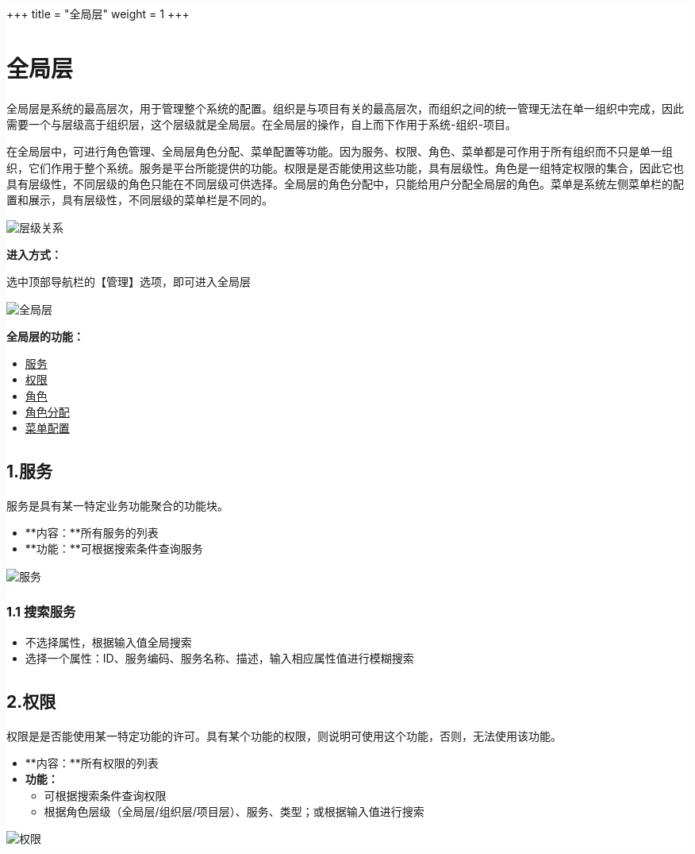 +++
title = "全局层"
weight = 1
+++

# 全局层

全局层是系统的最高层次，用于管理整个系统的配置。组织是与项目有关的最高层次，而组织之间的统一管理无法在单一组织中完成，因此需要一个与层级高于组织层，这个层级就是全局层。在全局层的操作，自上而下作用于系统-组织-项目。

在全局层中，可进行角色管理、全局层角色分配、菜单配置等功能。因为服务、权限、角色、菜单都是可作用于所有组织而不只是单一组织，它们作用于整个系统。服务是平台所能提供的功能。权限是是否能使用这些功能，具有层级性。角色是一组特定权限的集合，因此它也具有层级性，不同层级的角色只能在不同层级可供选择。全局层的角色分配中，只能给用户分配全局层的角色。菜单是系统左侧菜单栏的配置和展示，具有层级性，不同层级的菜单栏是不同的。

![层级关系](../images/I_2.png)

**进入方式：**

选中顶部导航栏的【管理】选项，即可进入全局层

![全局层](../images/I_1.png)

**全局层的功能：**

- [服务](#1)
- [权限](#2)
- [角色](#3)
- [角色分配](#4)
- [菜单配置](#5)

<h2 id="1">1.服务</h2>

服务是具有某一特定业务功能聚合的功能块。

- **内容：**所有服务的列表
- **功能：**可根据搜索条件查询服务

![服务](../images/1_1.png)

### 1.1 搜索服务

- 不选择属性，根据输入值全局搜索
- 选择一个属性：ID、服务编码、服务名称、描述，输入相应属性值进行模糊搜索

<h2 id="2">2.权限</h2>

权限是是否能使用某一特定功能的许可。具有某个功能的权限，则说明可使用这个功能，否则，无法使用该功能。

- **内容：**所有权限的列表
- **功能：**
    - 可根据搜索条件查询权限
    - 根据角色层级（全局层/组织层/项目层）、服务、类型；或根据输入值进行搜索

![权限](../images/2_1.png)
